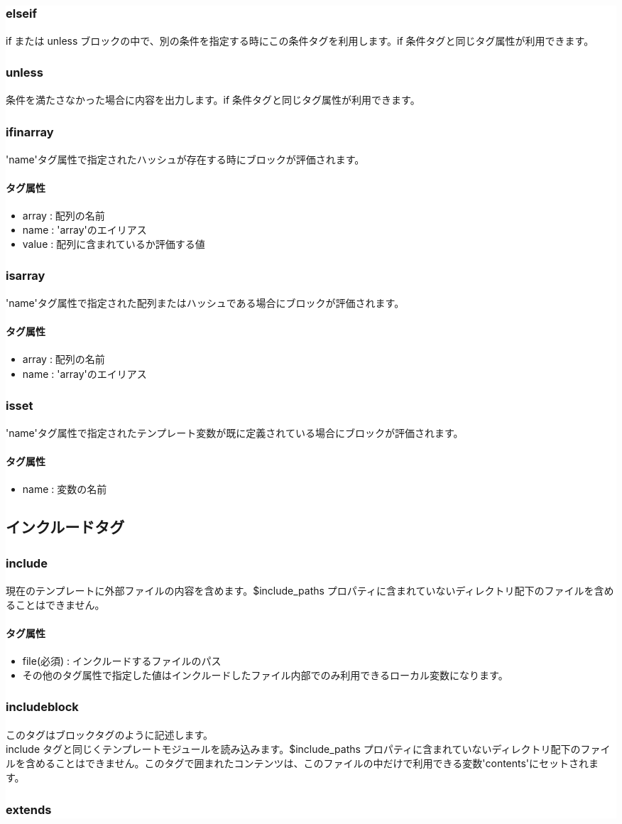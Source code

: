 ### elseif

if または unless ブロックの中で、別の条件を指定する時にこの条件タグを利用します。if 条件タグと同じタグ属性が利用できます。

### unless

条件を満たさなかった場合に内容を出力します。if 条件タグと同じタグ属性が利用できます。

### ifinarray

'name'タグ属性で指定されたハッシュが存在する時にブロックが評価されます。

#### タグ属性

* array : 配列の名前
* name : 'array'のエイリアス
* value : 配列に含まれているか評価する値

### isarray

'name'タグ属性で指定された配列またはハッシュである場合にブロックが評価されます。	

#### タグ属性

* array : 配列の名前
* name : 'array'のエイリアス

### isset

'name'タグ属性で指定されたテンプレート変数が既に定義されている場合にブロックが評価されます。

#### タグ属性

* name : 変数の名前

## インクルードタグ

### include

現在のテンプレートに外部ファイルの内容を含めます。$include_paths プロパティに含まれていないディレクトリ配下のファイルを含めることはできません。

#### タグ属性

* file\(必須\) : インクルードするファイルのパス
* その他のタグ属性で指定した値はインクルードしたファイル内部でのみ利用できるローカル変数になります。

### includeblock

このタグはブロックタグのように記述します。  
include タグと同じくテンプレートモジュールを読み込みます。$include\_paths プロパティに含まれていないディレクトリ配下のファイルを含めることはできません。このタグで囲まれたコンテンツは、このファイルの中だけで利用できる変数'contents'にセットされます。

### extends

